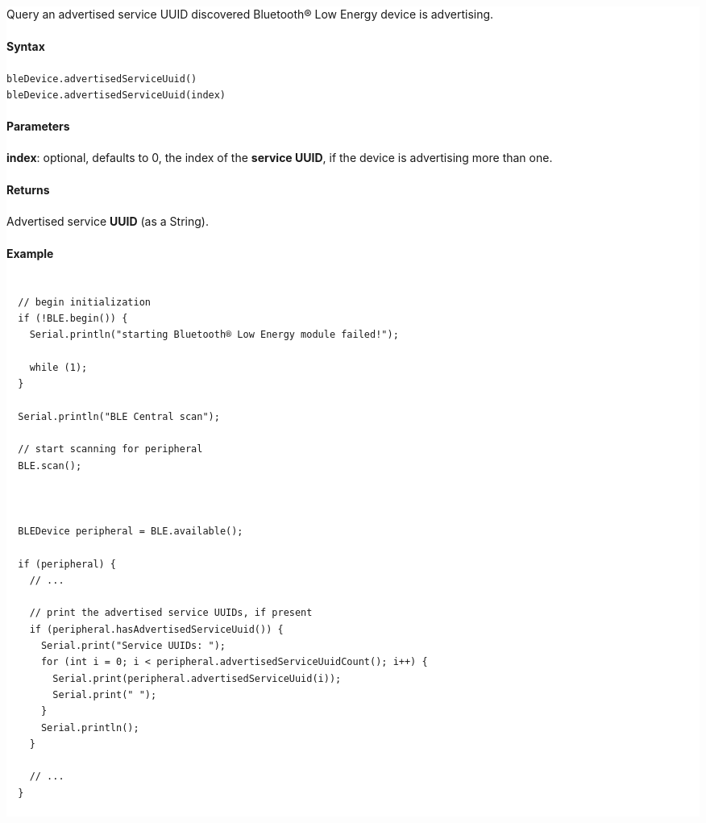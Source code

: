 Query an advertised service UUID discovered Bluetooth® Low Energy device is advertising.

#### Syntax

```
bleDevice.advertisedServiceUuid()
bleDevice.advertisedServiceUuid(index)

```

#### Parameters

**index**: optional, defaults to 0, the index of the **service UUID**, if the device is advertising more than one.

#### Returns
Advertised service **UUID** (as a String).

#### Example

```arduino

  // begin initialization
  if (!BLE.begin()) {
    Serial.println("starting Bluetooth® Low Energy module failed!");

    while (1);
  }

  Serial.println("BLE Central scan");

  // start scanning for peripheral
  BLE.scan();

  

  BLEDevice peripheral = BLE.available();

  if (peripheral) {
    // ...

    // print the advertised service UUIDs, if present
    if (peripheral.hasAdvertisedServiceUuid()) {
      Serial.print("Service UUIDs: ");
      for (int i = 0; i < peripheral.advertisedServiceUuidCount(); i++) {
        Serial.print(peripheral.advertisedServiceUuid(i));
        Serial.print(" ");
      }
      Serial.println();
    }

    // ...
  }


```
